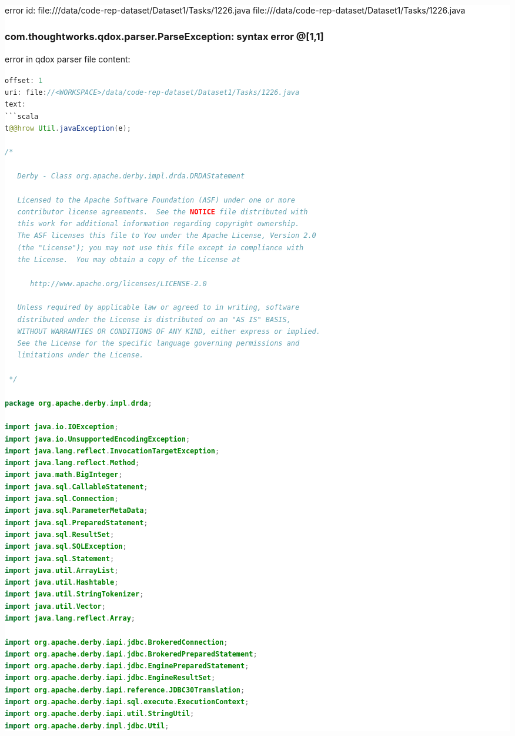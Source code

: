 error id: file://<WORKSPACE>/data/code-rep-dataset/Dataset1/Tasks/1226.java
file://<WORKSPACE>/data/code-rep-dataset/Dataset1/Tasks/1226.java
### com.thoughtworks.qdox.parser.ParseException: syntax error @[1,1]

error in qdox parser
file content:
```java
offset: 1
uri: file://<WORKSPACE>/data/code-rep-dataset/Dataset1/Tasks/1226.java
text:
```scala
t@@hrow Util.javaException(e);

/*

   Derby - Class org.apache.derby.impl.drda.DRDAStatement

   Licensed to the Apache Software Foundation (ASF) under one or more
   contributor license agreements.  See the NOTICE file distributed with
   this work for additional information regarding copyright ownership.
   The ASF licenses this file to You under the Apache License, Version 2.0
   (the "License"); you may not use this file except in compliance with
   the License.  You may obtain a copy of the License at

      http://www.apache.org/licenses/LICENSE-2.0

   Unless required by applicable law or agreed to in writing, software
   distributed under the License is distributed on an "AS IS" BASIS,
   WITHOUT WARRANTIES OR CONDITIONS OF ANY KIND, either express or implied.
   See the License for the specific language governing permissions and
   limitations under the License.

 */

package org.apache.derby.impl.drda;

import java.io.IOException;
import java.io.UnsupportedEncodingException;
import java.lang.reflect.InvocationTargetException;
import java.lang.reflect.Method;
import java.math.BigInteger;
import java.sql.CallableStatement;
import java.sql.Connection;
import java.sql.ParameterMetaData;
import java.sql.PreparedStatement;
import java.sql.ResultSet;
import java.sql.SQLException;
import java.sql.Statement;
import java.util.ArrayList;
import java.util.Hashtable;
import java.util.StringTokenizer;
import java.util.Vector;
import java.lang.reflect.Array;

import org.apache.derby.iapi.jdbc.BrokeredConnection;
import org.apache.derby.iapi.jdbc.BrokeredPreparedStatement;
import org.apache.derby.iapi.jdbc.EnginePreparedStatement;
import org.apache.derby.iapi.jdbc.EngineResultSet;
import org.apache.derby.iapi.reference.JDBC30Translation;
import org.apache.derby.iapi.sql.execute.ExecutionContext;
import org.apache.derby.iapi.util.StringUtil;
import org.apache.derby.impl.jdbc.Util;

```